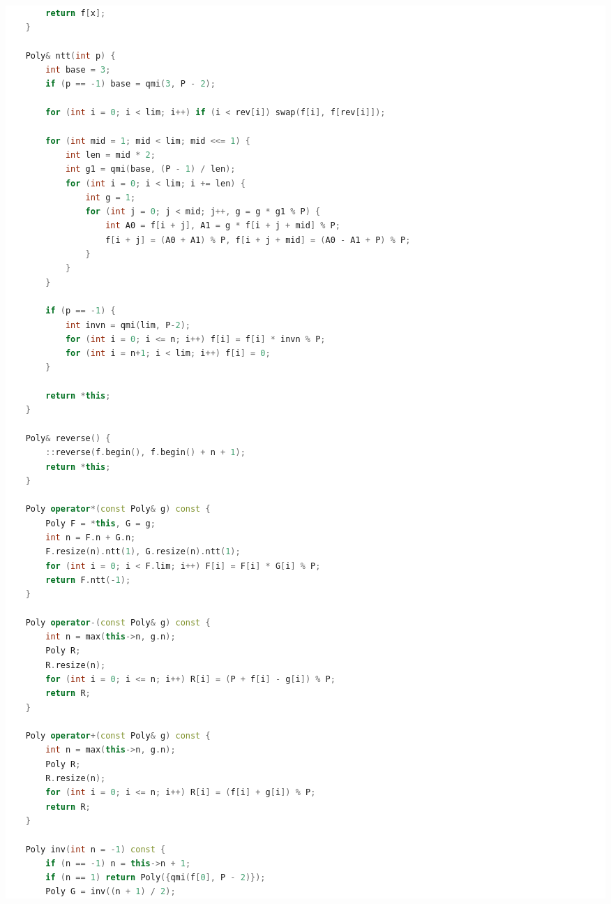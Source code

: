 ```cpp
        return f[x];
    }

    Poly& ntt(int p) {
        int base = 3;
        if (p == -1) base = qmi(3, P - 2);

        for (int i = 0; i < lim; i++) if (i < rev[i]) swap(f[i], f[rev[i]]);
    
        for (int mid = 1; mid < lim; mid <<= 1) {
            int len = mid * 2;
            int g1 = qmi(base, (P - 1) / len);
            for (int i = 0; i < lim; i += len) {
                int g = 1;
                for (int j = 0; j < mid; j++, g = g * g1 % P) {
                    int A0 = f[i + j], A1 = g * f[i + j + mid] % P;
                    f[i + j] = (A0 + A1) % P, f[i + j + mid] = (A0 - A1 + P) % P;
                }
            }
        }

        if (p == -1) {
            int invn = qmi(lim, P-2);
            for (int i = 0; i <= n; i++) f[i] = f[i] * invn % P;
            for (int i = n+1; i < lim; i++) f[i] = 0;
        }

        return *this;
    }

    Poly& reverse() {
        ::reverse(f.begin(), f.begin() + n + 1);
        return *this;
    }

    Poly operator*(const Poly& g) const {
        Poly F = *this, G = g;
        int n = F.n + G.n;
        F.resize(n).ntt(1), G.resize(n).ntt(1);
        for (int i = 0; i < F.lim; i++) F[i] = F[i] * G[i] % P;
        return F.ntt(-1);
    }

    Poly operator-(const Poly& g) const {
        int n = max(this->n, g.n);
        Poly R;
        R.resize(n);
        for (int i = 0; i <= n; i++) R[i] = (P + f[i] - g[i]) % P;
        return R;
    }

    Poly operator+(const Poly& g) const {
        int n = max(this->n, g.n);
        Poly R;
        R.resize(n);
        for (int i = 0; i <= n; i++) R[i] = (f[i] + g[i]) % P;
        return R;
    }

    Poly inv(int n = -1) const {
        if (n == -1) n = this->n + 1;
        if (n == 1) return Poly({qmi(f[0], P - 2)});
        Poly G = inv((n + 1) / 2);
```